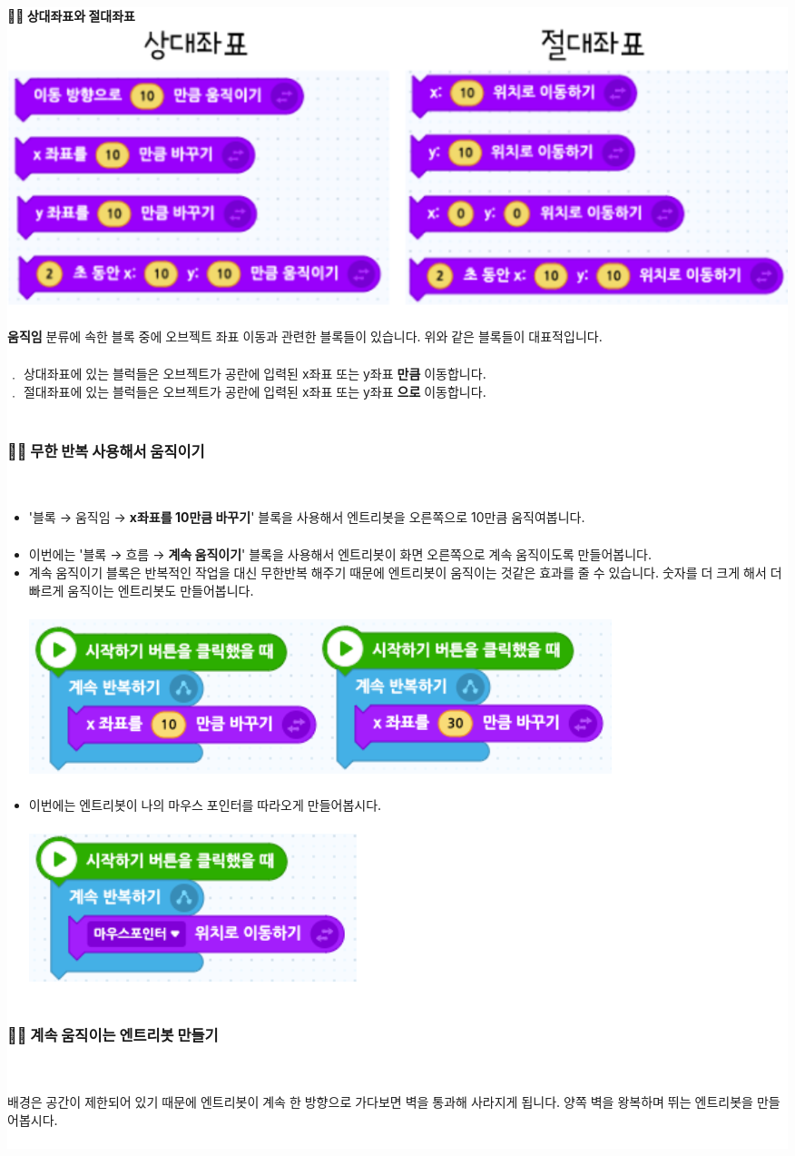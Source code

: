 <b>🤷🏻 상대좌표와 절대좌표</b> 
![](img/01_시작하기/1_21.png) <br> <br>
<b>움직임</b> 분류에 속한 블록 중에 오브젝트 좌표 이동과 관련한 블록들이 있습니다. 위와 같은 블록들이 대표적입니다. <br> <br>
﹒ 상대좌표에 있는 블럭들은 오브젝트가 공란에 입력된 x좌표 또는 y좌표 <b>만큼</b> 이동합니다. <br>
﹒ 절대좌표에 있는 블럭들은 오브젝트가 공란에 입력된 x좌표 또는 y좌표 <b>으로</b> 이동합니다. <br> <br> 

<h3> 🤹🏻 무한 반복 사용해서 움직이기 </h3> <br>

- '블록 → 움직임 → <b>x좌표를 10만큼 바꾸기</b>' 블록을 사용해서 엔트리봇을 오른쪽으로 10만큼 움직여봅니다. <br><br>
- 이번에는 '블록 → 흐름 → <b>계속 움직이기</b>' 블록을 사용해서 엔트리봇이 화면 오른쪽으로 계속 움직이도록 만들어봅니다. <br>
- 계속 움직이기 블록은 반복적인 작업을 대신 무한반복 해주기 때문에 엔트리봇이 움직이는 것같은 효과를 줄 수 있습니다. 숫자를 더 크게 해서 더 빠르게 움직이는 엔트리봇도 만들어봅니다. <br> <br>
![](img/01_시작하기/1_22.png)<br> <br>
- 이번에는 엔트리봇이 나의 마우스 포인터를 따라오게 만들어봅시다. <br> <br>
![](img/01_시작하기/1_23.png)<br> <br>

<h3> 🤹🏻 계속 움직이는 엔트리봇 만들기 </h3> <br>

배경은 공간이 제한되어 있기 때문에 엔트리봇이 계속 한 방향으로 가다보면 벽을 통과해 사라지게 됩니다. 양쪽 벽을 왕복하며 뛰는 엔트리봇을 만들어봅시다. <br> <br>